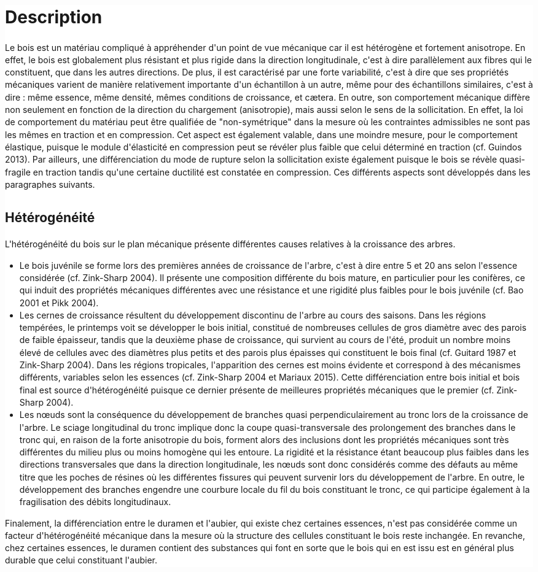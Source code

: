 # Description
Le bois est un matériau compliqué à appréhender d'un point de vue mécanique car il est hétérogène et fortement anisotrope. En effet, le bois est globalement plus résistant et plus rigide dans la direction longitudinale, c'est à dire parallèlement aux fibres qui le constituent, que dans les autres directions. De plus, il est caractérisé par une forte variabilité, c'est à dire que ses propriétés mécaniques varient de manière relativement importante d'un échantillon à un autre, même pour des échantillons similaires, c'est à dire : même essence, même densité, mêmes conditions de croissance, et cætera. En outre, son comportement mécanique diffère non seulement en fonction de la direction du chargement (anisotropie), mais aussi selon le sens de la sollicitation. En effet, la loi de comportement du matériau peut être qualifiée de "non-symétrique" dans la mesure où les contraintes admissibles ne sont pas les mêmes en traction et en compression. Cet aspect est également valable, dans une moindre mesure, pour le comportement élastique, puisque le module d'élasticité en compression peut se révéler plus faible que celui déterminé en traction (cf. Guindos 2013). Par ailleurs, une différenciation du mode de rupture selon la sollicitation existe également puisque le bois se révèle quasi-fragile en traction tandis qu'une certaine ductilité est constatée en compression. Ces différents aspects sont développés dans les paragraphes suivants.

## Hétérogénéité
L'hétérogénéité du bois sur le plan mécanique présente différentes causes relatives à la croissance des arbres.
- Le bois juvénile se forme lors des premières années de croissance de l'arbre, c'est à dire entre 5 et 20 ans selon l'essence considérée (cf. Zink-Sharp 2004). Il présente une composition différente du bois mature, en particulier pour les conifères, ce qui induit des propriétés mécaniques différentes avec une résistance et une rigidité plus faibles pour le bois juvénile (cf. Bao 2001 et Pikk 2004).
- Les cernes de croissance résultent du développement discontinu de l'arbre au cours des saisons. Dans les régions tempérées, le printemps voit se développer le bois initial, constitué de nombreuses cellules de gros diamètre avec des parois de faible épaisseur, tandis que la deuxième phase de croissance, qui survient au cours de l'été, produit un nombre moins élevé de cellules avec des diamètres plus petits et des parois plus épaisses qui constituent le bois final (cf. Guitard 1987 et Zink-Sharp 2004). Dans les régions tropicales, l'apparition des cernes est moins évidente et correspond à des mécanismes différents, variables selon les essences (cf. Zink-Sharp 2004 et Mariaux 2015). Cette différenciation entre bois initial et bois final est source d'hétérogénéité puisque ce dernier présente de meilleures propriétés mécaniques que le premier (cf. Zink-Sharp 2004).
- Les nœuds sont la conséquence du développement de branches quasi perpendiculairement au tronc lors de la croissance de l'arbre. Le sciage longitudinal du tronc implique donc la coupe quasi-transversale des prolongement des branches dans le tronc qui, en raison de la forte anisotropie du bois, forment alors des inclusions dont les propriétés mécaniques sont très différentes du milieu plus ou moins homogène qui les entoure. La rigidité et la résistance étant beaucoup plus faibles dans les directions transversales que dans la direction longitudinale, les nœuds sont donc considérés comme des défauts au même titre que les poches de résines où les différentes fissures qui peuvent survenir lors du développement de l'arbre. En outre, le développement des branches engendre une courbure locale du fil du bois constituant le tronc, ce qui participe également à la fragilisation des débits longitudinaux.

Finalement, la différenciation entre le duramen et l'aubier, qui existe chez certaines essences, n'est pas considérée comme un facteur d'hétérogénéité mécanique dans la mesure où la structure des cellules constituant le bois reste inchangée. En revanche, chez certaines essences, le duramen contient des substances qui font en sorte que le bois qui en est issu est en général plus durable que celui constituant l'aubier.
